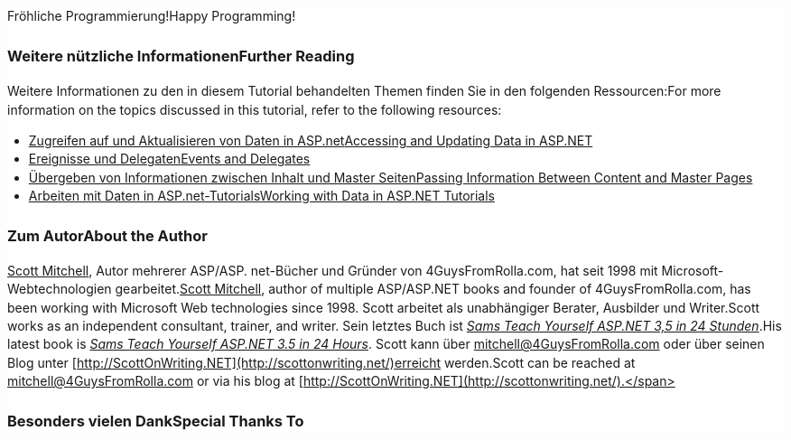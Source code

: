<span data-ttu-id="37a73-265">Fröhliche Programmierung!</span><span class="sxs-lookup"><span data-stu-id="37a73-265">Happy Programming!</span></span>

### <a name="further-reading"></a><span data-ttu-id="37a73-266">Weitere nützliche Informationen</span><span class="sxs-lookup"><span data-stu-id="37a73-266">Further Reading</span></span>

<span data-ttu-id="37a73-267">Weitere Informationen zu den in diesem Tutorial behandelten Themen finden Sie in den folgenden Ressourcen:</span><span class="sxs-lookup"><span data-stu-id="37a73-267">For more information on the topics discussed in this tutorial, refer to the following resources:</span></span>

- [<span data-ttu-id="37a73-268">Zugreifen auf und Aktualisieren von Daten in ASP.net</span><span class="sxs-lookup"><span data-stu-id="37a73-268">Accessing and Updating Data in ASP.NET</span></span>](http://aspnet.4guysfromrolla.com/articles/011106-1.aspx)
- [<span data-ttu-id="37a73-269">Ereignisse und Delegaten</span><span class="sxs-lookup"><span data-stu-id="37a73-269">Events and Delegates</span></span>](https://msdn.microsoft.com/library/17sde2xt.aspx)
- [<span data-ttu-id="37a73-270">Übergeben von Informationen zwischen Inhalt und Master Seiten</span><span class="sxs-lookup"><span data-stu-id="37a73-270">Passing Information Between Content and Master Pages</span></span>](http://aspnet.4guysfromrolla.com/articles/013107-1.aspx)
- [<span data-ttu-id="37a73-271">Arbeiten mit Daten in ASP.net-Tutorials</span><span class="sxs-lookup"><span data-stu-id="37a73-271">Working with Data in ASP.NET Tutorials</span></span>](../../data-access/index.md)

### <a name="about-the-author"></a><span data-ttu-id="37a73-272">Zum Autor</span><span class="sxs-lookup"><span data-stu-id="37a73-272">About the Author</span></span>

<span data-ttu-id="37a73-273">[Scott Mitchell](http://www.4guysfromrolla.com/ScottMitchell.shtml), Autor mehrerer ASP/ASP. net-Bücher und Gründer von 4GuysFromRolla.com, hat seit 1998 mit Microsoft-Webtechnologien gearbeitet.</span><span class="sxs-lookup"><span data-stu-id="37a73-273">[Scott Mitchell](http://www.4guysfromrolla.com/ScottMitchell.shtml), author of multiple ASP/ASP.NET books and founder of 4GuysFromRolla.com, has been working with Microsoft Web technologies since 1998.</span></span> <span data-ttu-id="37a73-274">Scott arbeitet als unabhängiger Berater, Ausbilder und Writer.</span><span class="sxs-lookup"><span data-stu-id="37a73-274">Scott works as an independent consultant, trainer, and writer.</span></span> <span data-ttu-id="37a73-275">Sein letztes Buch ist [*Sams Teach Yourself ASP.NET 3,5 in 24 Stunden*](https://www.amazon.com/exec/obidos/ASIN/0672329972/4guysfromrollaco).</span><span class="sxs-lookup"><span data-stu-id="37a73-275">His latest book is [*Sams Teach Yourself ASP.NET 3.5 in 24 Hours*](https://www.amazon.com/exec/obidos/ASIN/0672329972/4guysfromrollaco).</span></span> <span data-ttu-id="37a73-276">Scott kann über [mitchell@4GuysFromRolla.com](mailto:mitchell@4GuysFromRolla.com) oder über seinen Blog unter [http://ScottOnWriting.NET](http://scottonwriting.net/)erreicht werden.</span><span class="sxs-lookup"><span data-stu-id="37a73-276">Scott can be reached at [mitchell@4GuysFromRolla.com](mailto:mitchell@4GuysFromRolla.com) or via his blog at [http://ScottOnWriting.NET](http://scottonwriting.net/).</span></span>

### <a name="special-thanks-to"></a><span data-ttu-id="37a73-277">Besonders vielen Dank</span><span class="sxs-lookup"><span data-stu-id="37a73-277">Special Thanks To</span></span>
